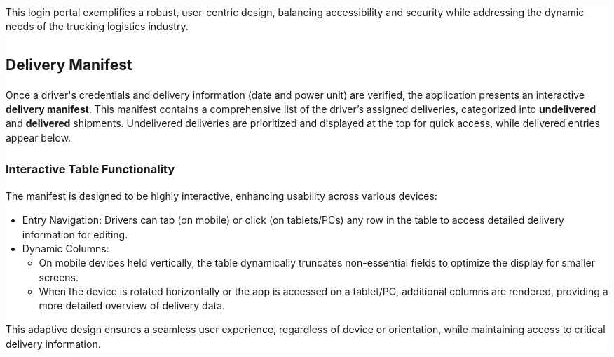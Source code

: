 This login portal exemplifies a robust, user-centric design, balancing accessibility and security while addressing the dynamic needs of the trucking logistics industry.

## Delivery Manifest
Once a driver's credentials and delivery information (date and power unit) are verified, the application presents an interactive **delivery manifest**. This manifest contains a comprehensive list of the driver’s assigned deliveries, categorized into **undelivered** and **delivered** shipments. Undelivered deliveries are prioritized and displayed at the top for quick access, while delivered entries appear below.

### Interactive Table Functionality
The manifest is designed to be highly interactive, enhancing usability across various devices:

- Entry Navigation: Drivers can tap (on mobile) or click (on tablets/PCs) any row in the table to access detailed delivery information for editing.
- Dynamic Columns:
    - On mobile devices held vertically, the table dynamically truncates non-essential fields to optimize the display for smaller screens.
    - When the device is rotated horizontally or the app is accessed on a tablet/PC, additional columns are rendered, providing a more detailed overview of delivery data.

This adaptive design ensures a seamless user experience, regardless of device or orientation, while maintaining access to critical delivery information.
